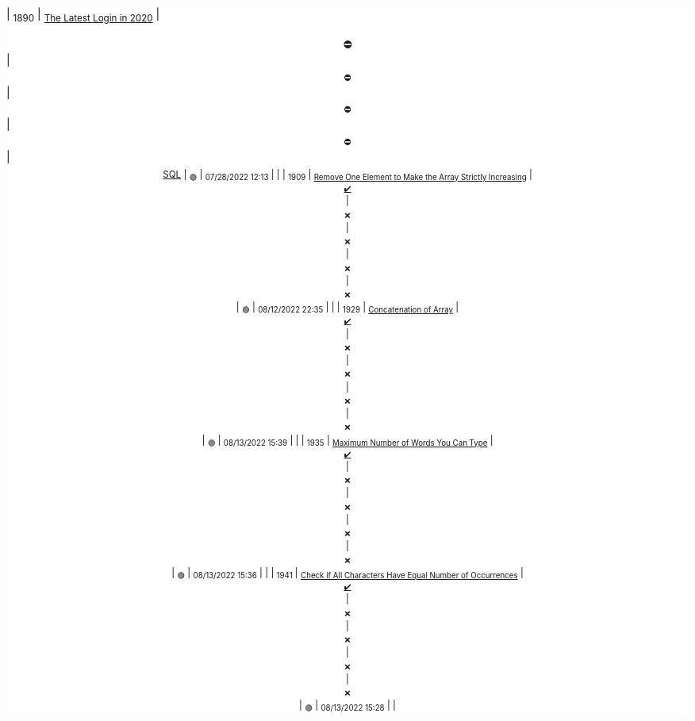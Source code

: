 | <sub>1890</sub> | <sub>[The Latest Login in 2020](https://leetcode.com/problems/the-latest-login-in-2020/)</sub>                                                                   | <sub><div align='center'>⛔</div></sub>                                                                                                                       | <sub><div align='center'>⛔</div></sub>                                                                                                                | <sub><div align='center'>⛔</div></sub>                                                                                                                       | <sub><div align='center'>⛔</div></sub>                                                                                                                       | <sub><div align='center'>[SQL](./Problems/1890%20The%20Latest%20Login%20in%202020/Solution.sql)                                                                |    <sub>🟢</sub>    | <sub>07/28/2022 12:13</sub> |                             |
| <sub>1909</sub> | <sub>[Remove One Element to Make the Array Strictly Increasing](https://leetcode.com/problems/remove-one-element-to-make-the-array-strictly-increasing/)</sub>   | <sub><div align='center'>[✔️](./Problems/1909%20Remove%20One%20Element%20to%20Make%20the%20Array%20Strictly%20Increasing/Solution.js)</div></sub>             | <sub><div align='center'>❌</div></sub>                                                                                                                | <sub><div align='center'>❌</div></sub>                                                                                                                       | <sub><div align='center'>❌</div></sub>                                                                                                                       | <sub><div align='center'>❌</div></sub>                                                                                                                       |    <sub>🟢</sub>    | <sub>08/12/2022 22:35</sub> |                             |
| <sub>1929</sub> | <sub>[Concatenation of Array](https://leetcode.com/problems/concatenation-of-array/)</sub>                                                                       | <sub><div align='center'>[✔️](./Problems/1929%20Concatenation%20of%20Array/Solution.js)</div></sub>                                                           | <sub><div align='center'>❌</div></sub>                                                                                                                | <sub><div align='center'>❌</div></sub>                                                                                                                       | <sub><div align='center'>❌</div></sub>                                                                                                                       | <sub><div align='center'>❌</div></sub>                                                                                                                       |    <sub>🟢</sub>    | <sub>08/13/2022 15:39</sub> |                             |
| <sub>1935</sub> | <sub>[Maximum Number of Words You Can Type](https://leetcode.com/problems/maximum-number-of-words-you-can-type/)</sub>                                           | <sub><div align='center'>[✔️](./Problems/1935%20Maximum%20Number%20of%20Words%20You%20Can%20Type/Solution.js)</div></sub>                                     | <sub><div align='center'>❌</div></sub>                                                                                                                | <sub><div align='center'>❌</div></sub>                                                                                                                       | <sub><div align='center'>❌</div></sub>                                                                                                                       | <sub><div align='center'>❌</div></sub>                                                                                                                       |    <sub>🟢</sub>    | <sub>08/13/2022 15:36</sub> |                             |
| <sub>1941</sub> | <sub>[Check if All Characters Have Equal Number of Occurrences](https://leetcode.com/problems/check-if-all-characters-have-equal-number-of-occurrences/)</sub>   | <sub><div align='center'>[✔️](./Problems/1941%20Check%20if%20All%20Characters%20Have%20Equal%20Number%20of%20Occurrences/Solution.js)</div></sub>             | <sub><div align='center'>❌</div></sub>                                                                                                                | <sub><div align='center'>❌</div></sub>                                                                                                                       | <sub><div align='center'>❌</div></sub>                                                                                                                       | <sub><div align='center'>❌</div></sub>                                                                                                                       |    <sub>🟢</sub>    | <sub>08/13/2022 15:28</sub> |                             |